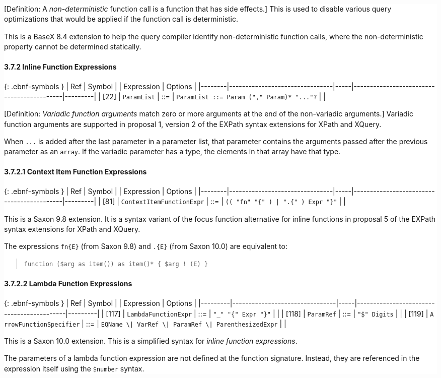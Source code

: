 \[Definition: A *non-deterministic* function call is a function that has side
effects.\] This is used to disable various query optimizations that would be
applied if the function call is deterministic.

This is a BaseX 8.4 extension to help the query compiler identify
non-deterministic function calls, where the non-deterministic property cannot
be determined statically.

#### 3.7.2 Inline Function Expressions

{: .ebnf-symbols }
| Ref    | Symbol                         |     | Expression                                | Options |
|--------|--------------------------------|-----|-------------------------------------------|---------|
| \[22\] | `ParamList`                    | ::= | `ParamList ::= Param ("," Param)* "..."?` |         |

\[Definition: *Variadic function arguments* match zero or more arguments at the
end of the non-variadic arguments.\] Variadic function arguments are supported
in proposal 1, version 2 of the EXPath syntax extensions for XPath and XQuery.

When `...` is added after the last parameter in a parameter list, that parameter
contains the arguments passed after the previous parameter as an `array`. If the
variadic parameter has a type, the elements in that array have that type.

#### 3.7.2.1 Context Item Function Expressions

{: .ebnf-symbols }
| Ref    | Symbol                         |     | Expression                                | Options |
|--------|--------------------------------|-----|-------------------------------------------|---------|
| \[81\] | `ContextItemFunctionExpr`      | ::= | `(( "fn" "{" ) | ".{" ) Expr "}"`         |         |

This is a Saxon 9.8 extension. It is a syntax variant of the focus
function alternative for inline functions in proposal 5 of the EXPath
syntax extensions for XPath and XQuery.

The expressions `fn{E}` (from Saxon 9.8) and `.{E}` (from Saxon 10.0)
are equivalent to:
>     function ($arg as item()) as item()* { $arg ! (E) }

#### 3.7.2.2 Lambda Function Expressions

{: .ebnf-symbols }
| Ref     | Symbol                         |     | Expression                                | Options |
|---------|--------------------------------|-----|-------------------------------------------|---------|
| \[117\] | `LambdaFunctionExpr`           | ::= | `"_" "{" Expr "}"`                        |         |
| \[118\] | `ParamRef`                     | ::= | `"$" Digits`                              |         |
| \[119\] | `ArrowFunctionSpecifier`       | ::= | `EQName \| VarRef \| ParamRef \| ParenthesizedExpr` | |

This is a Saxon 10.0 extension. This is a simplified syntax for *inline
function expressions*.

The parameters of a lambda function expression are not defined at the function
signature. Instead, they are referenced in the expression itself using the
`$number` syntax.
